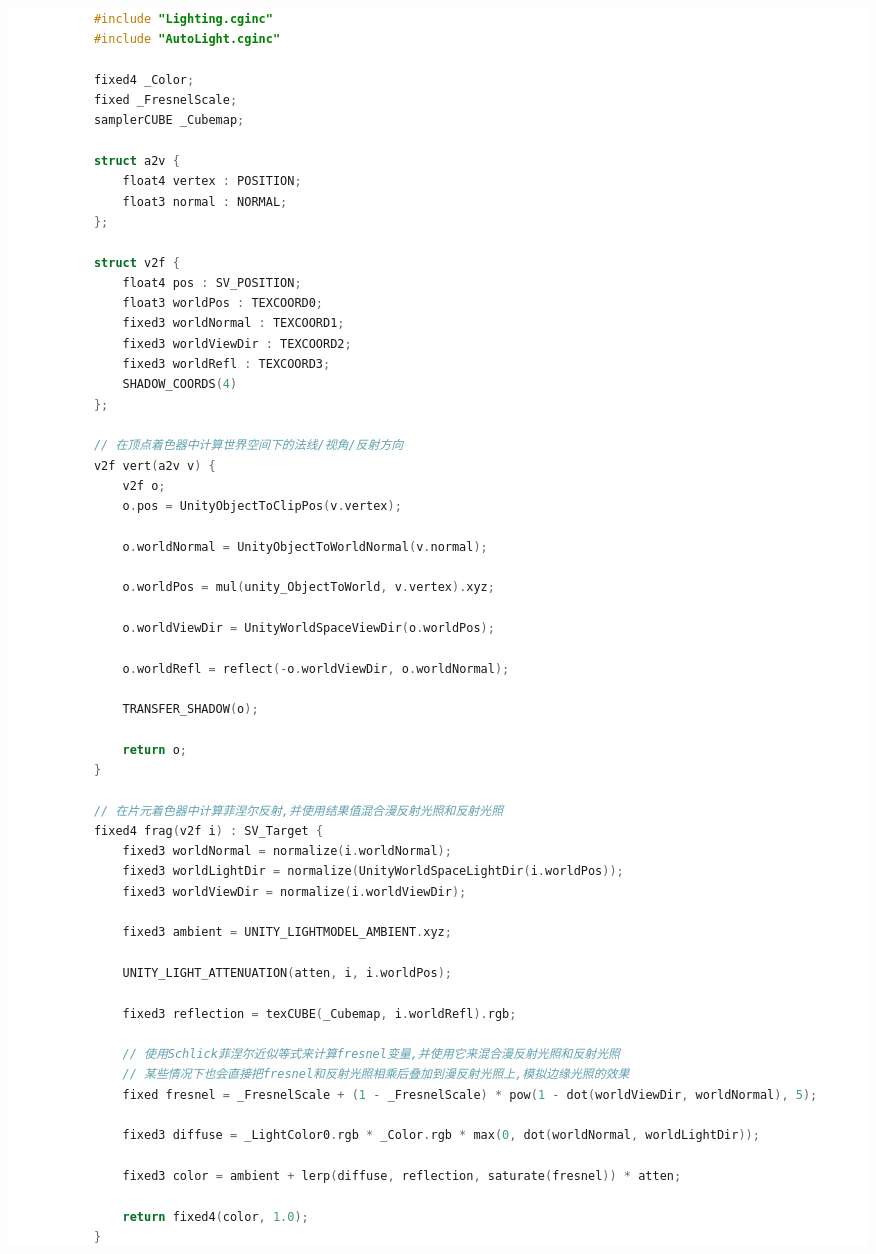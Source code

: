 ```c++
			#include "Lighting.cginc"
			#include "AutoLight.cginc"
			
			fixed4 _Color;
			fixed _FresnelScale;
			samplerCUBE _Cubemap;
			
			struct a2v {
				float4 vertex : POSITION;
				float3 normal : NORMAL;
			};
			
			struct v2f {
				float4 pos : SV_POSITION;
				float3 worldPos : TEXCOORD0;
  				fixed3 worldNormal : TEXCOORD1;
  				fixed3 worldViewDir : TEXCOORD2;
  				fixed3 worldRefl : TEXCOORD3;
 	 			SHADOW_COORDS(4)
			};
			
			// 在顶点着色器中计算世界空间下的法线/视角/反射方向
			v2f vert(a2v v) {
				v2f o;
				o.pos = UnityObjectToClipPos(v.vertex);
				
				o.worldNormal = UnityObjectToWorldNormal(v.normal);
				
				o.worldPos = mul(unity_ObjectToWorld, v.vertex).xyz;
				
				o.worldViewDir = UnityWorldSpaceViewDir(o.worldPos);
				
				o.worldRefl = reflect(-o.worldViewDir, o.worldNormal);
				
				TRANSFER_SHADOW(o);
				
				return o;
			}
			
			// 在片元着色器中计算菲涅尔反射,并使用结果值混合漫反射光照和反射光照
			fixed4 frag(v2f i) : SV_Target {
				fixed3 worldNormal = normalize(i.worldNormal);
				fixed3 worldLightDir = normalize(UnityWorldSpaceLightDir(i.worldPos));
				fixed3 worldViewDir = normalize(i.worldViewDir);
				
				fixed3 ambient = UNITY_LIGHTMODEL_AMBIENT.xyz;
				
				UNITY_LIGHT_ATTENUATION(atten, i, i.worldPos);
				
				fixed3 reflection = texCUBE(_Cubemap, i.worldRefl).rgb;
				
				// 使用Schlick菲涅尔近似等式来计算fresnel变量,并使用它来混合漫反射光照和反射光照
				// 某些情况下也会直接把fresnel和反射光照相乘后叠加到漫反射光照上,模拟边缘光照的效果
				fixed fresnel = _FresnelScale + (1 - _FresnelScale) * pow(1 - dot(worldViewDir, worldNormal), 5);
				
				fixed3 diffuse = _LightColor0.rgb * _Color.rgb * max(0, dot(worldNormal, worldLightDir));
				
				fixed3 color = ambient + lerp(diffuse, reflection, saturate(fresnel)) * atten;
				
				return fixed4(color, 1.0);
			}
```